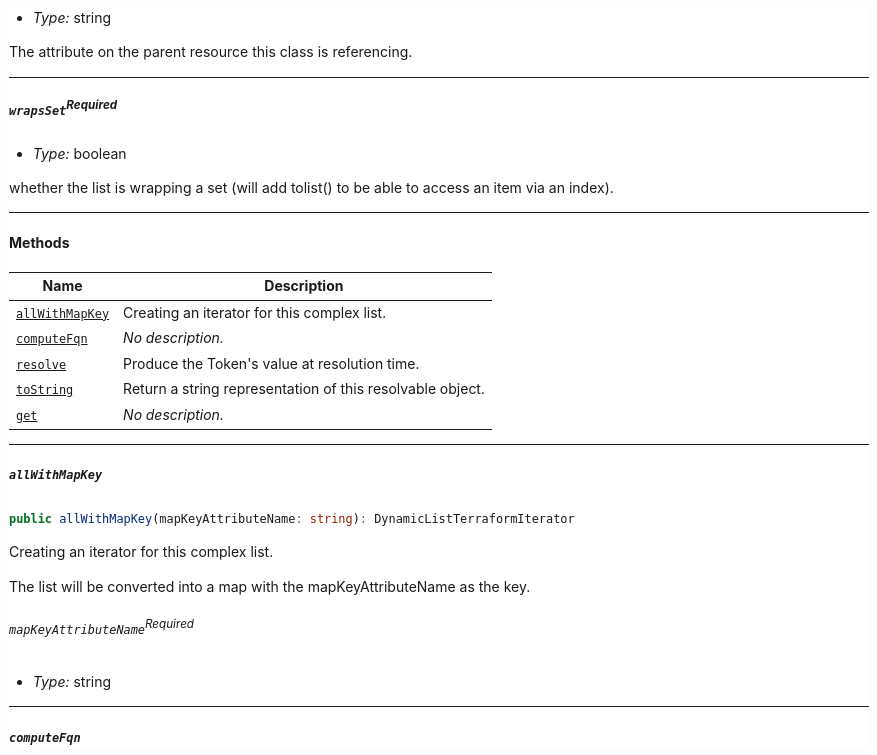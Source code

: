 - *Type:* string

The attribute on the parent resource this class is referencing.

---

##### `wrapsSet`<sup>Required</sup> <a name="wrapsSet" id="rhizo-co-terraform-provider-oci.dataOciApmSyntheticsDedicatedVantagePoints.DataOciApmSyntheticsDedicatedVantagePointsDedicatedVantagePointCollectionItemsList.Initializer.parameter.wrapsSet"></a>

- *Type:* boolean

whether the list is wrapping a set (will add tolist() to be able to access an item via an index).

---

#### Methods <a name="Methods" id="Methods"></a>

| **Name** | **Description** |
| --- | --- |
| <code><a href="#rhizo-co-terraform-provider-oci.dataOciApmSyntheticsDedicatedVantagePoints.DataOciApmSyntheticsDedicatedVantagePointsDedicatedVantagePointCollectionItemsList.allWithMapKey">allWithMapKey</a></code> | Creating an iterator for this complex list. |
| <code><a href="#rhizo-co-terraform-provider-oci.dataOciApmSyntheticsDedicatedVantagePoints.DataOciApmSyntheticsDedicatedVantagePointsDedicatedVantagePointCollectionItemsList.computeFqn">computeFqn</a></code> | *No description.* |
| <code><a href="#rhizo-co-terraform-provider-oci.dataOciApmSyntheticsDedicatedVantagePoints.DataOciApmSyntheticsDedicatedVantagePointsDedicatedVantagePointCollectionItemsList.resolve">resolve</a></code> | Produce the Token's value at resolution time. |
| <code><a href="#rhizo-co-terraform-provider-oci.dataOciApmSyntheticsDedicatedVantagePoints.DataOciApmSyntheticsDedicatedVantagePointsDedicatedVantagePointCollectionItemsList.toString">toString</a></code> | Return a string representation of this resolvable object. |
| <code><a href="#rhizo-co-terraform-provider-oci.dataOciApmSyntheticsDedicatedVantagePoints.DataOciApmSyntheticsDedicatedVantagePointsDedicatedVantagePointCollectionItemsList.get">get</a></code> | *No description.* |

---

##### `allWithMapKey` <a name="allWithMapKey" id="rhizo-co-terraform-provider-oci.dataOciApmSyntheticsDedicatedVantagePoints.DataOciApmSyntheticsDedicatedVantagePointsDedicatedVantagePointCollectionItemsList.allWithMapKey"></a>

```typescript
public allWithMapKey(mapKeyAttributeName: string): DynamicListTerraformIterator
```

Creating an iterator for this complex list.

The list will be converted into a map with the mapKeyAttributeName as the key.

###### `mapKeyAttributeName`<sup>Required</sup> <a name="mapKeyAttributeName" id="rhizo-co-terraform-provider-oci.dataOciApmSyntheticsDedicatedVantagePoints.DataOciApmSyntheticsDedicatedVantagePointsDedicatedVantagePointCollectionItemsList.allWithMapKey.parameter.mapKeyAttributeName"></a>

- *Type:* string

---

##### `computeFqn` <a name="computeFqn" id="rhizo-co-terraform-provider-oci.dataOciApmSyntheticsDedicatedVantagePoints.DataOciApmSyntheticsDedicatedVantagePointsDedicatedVantagePointCollectionItemsList.computeFqn"></a>
